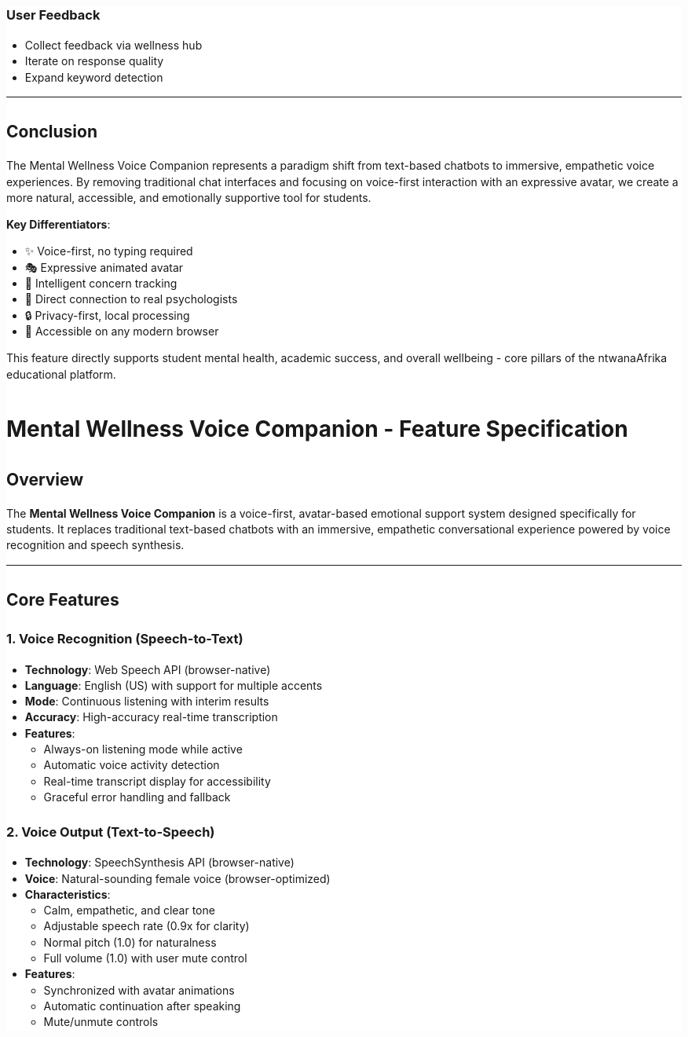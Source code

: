 ### User Feedback
- Collect feedback via wellness hub
- Iterate on response quality
- Expand keyword detection

---

## Conclusion

The Mental Wellness Voice Companion represents a paradigm shift from text-based chatbots to immersive, empathetic voice experiences. By removing traditional chat interfaces and focusing on voice-first interaction with an expressive avatar, we create a more natural, accessible, and emotionally supportive tool for students.

**Key Differentiators**:
- ✨ Voice-first, no typing required
- 🎭 Expressive animated avatar
- 🧠 Intelligent concern tracking
- 🤝 Direct connection to real psychologists
- 🔒 Privacy-first, local processing
- 📱 Accessible on any modern browser

This feature directly supports student mental health, academic success, and overall wellbeing - core pillars of the ntwanaAfrika educational platform.
# Mental Wellness Voice Companion - Feature Specification

## Overview
The **Mental Wellness Voice Companion** is a voice-first, avatar-based emotional support system designed specifically for students. It replaces traditional text-based chatbots with an immersive, empathetic conversational experience powered by voice recognition and speech synthesis.

---

## Core Features

### 1. Voice Recognition (Speech-to-Text)
- **Technology**: Web Speech API (browser-native)
- **Language**: English (US) with support for multiple accents
- **Mode**: Continuous listening with interim results
- **Accuracy**: High-accuracy real-time transcription
- **Features**:
  - Always-on listening mode while active
  - Automatic voice activity detection
  - Real-time transcript display for accessibility
  - Graceful error handling and fallback

### 2. Voice Output (Text-to-Speech)
- **Technology**: SpeechSynthesis API (browser-native)
- **Voice**: Natural-sounding female voice (browser-optimized)
- **Characteristics**:
  - Calm, empathetic, and clear tone
  - Adjustable speech rate (0.9x for clarity)
  - Normal pitch (1.0) for naturalness
  - Full volume (1.0) with user mute control
- **Features**:
  - Synchronized with avatar animations
  - Automatic continuation after speaking
  - Mute/unmute controls
